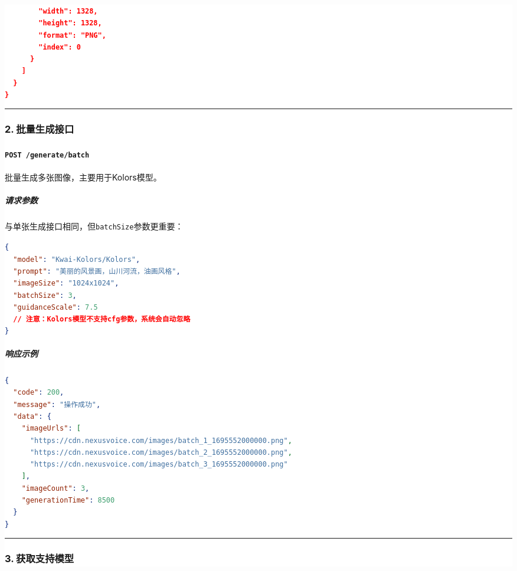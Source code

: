 ```json
        "width": 1328,
        "height": 1328,
        "format": "PNG",
        "index": 0
      }
    ]
  }
}
```

---

### 2. 批量生成接口

#### `POST /generate/batch`

批量生成多张图像，主要用于Kolors模型。

##### 请求参数

与单张生成接口相同，但`batchSize`参数更重要：

```json
{
  "model": "Kwai-Kolors/Kolors",
  "prompt": "美丽的风景画，山川河流，油画风格",
  "imageSize": "1024x1024",
  "batchSize": 3,
  "guidanceScale": 7.5
  // 注意：Kolors模型不支持cfg参数，系统会自动忽略
}
```

##### 响应示例

```json
{
  "code": 200,
  "message": "操作成功",
  "data": {
    "imageUrls": [
      "https://cdn.nexusvoice.com/images/batch_1_1695552000000.png",
      "https://cdn.nexusvoice.com/images/batch_2_1695552000000.png",
      "https://cdn.nexusvoice.com/images/batch_3_1695552000000.png"
    ],
    "imageCount": 3,
    "generationTime": 8500
  }
}
```

---

### 3. 获取支持模型
